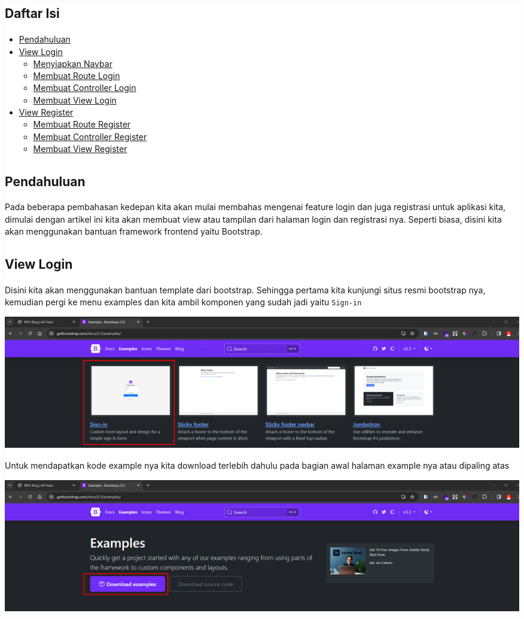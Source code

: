 ## Daftar Isi

- [Pendahuluan](#pendahuluan)
- [View Login](#view-login)
  - [Menyiapkan Navbar](#menyiapkan-navbar)
  - [Membuat Route Login](#membuat-route-login)
  - [Membuat Controller Login](#membuat-controller-login)
  - [Membuat View Login](#membuat-view-login)
- [View Register](#view-register)
  - [Membuat Route Register](#membuat-route-register)
  - [Membuat Controller Register](#membuat-controller-register)
  - [Membuat View Register](#membuat-controller-register)

## Pendahuluan

Pada beberapa pembahasan kedepan kita akan mulai membahas mengenai feature login dan juga registrasi untuk aplikasi kita, dimulai dengan artikel ini kita akan membuat view atau tampilan dari halaman login dan registrasi nya. Seperti biasa, disini kita akan menggunakan bantuan framework frontend yaitu Bootstrap.

## View Login

Disini kita akan menggunakan bantuan template dari bootstrap. Sehingga pertama kita kunjungi situs resmi bootstrap nya, kemudian pergi ke menu examples dan kita ambil komponen yang sudah jadi yaitu `Sign-in`

![Bootstrap Sign In](assets/bootstra-sign-in.png)

Untuk mendapatkan kode example nya kita download terlebih dahulu pada bagian awal halaman example nya atau dipaling atas

![Download Example](assets/download-example.png)
